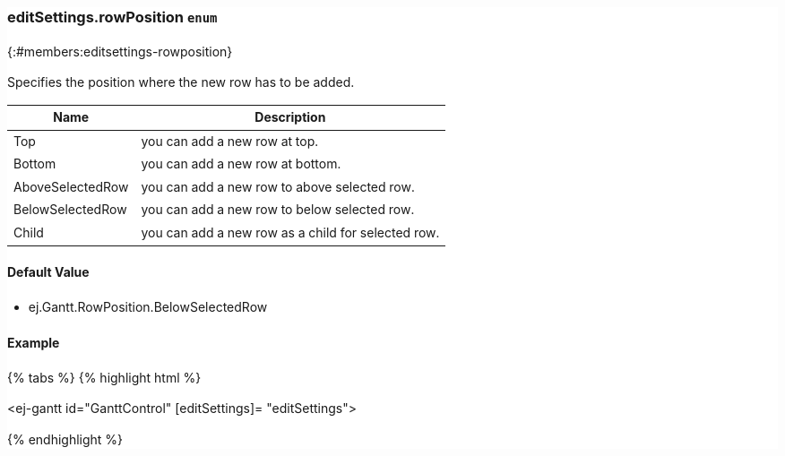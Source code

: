 

### editSettings.rowPosition `enum`
{:#members:editsettings-rowposition}

<ts name = "ej.Gantt.RowPosition"/>

Specifies the position where the new row has to be added.

<table class="params">
<thead>
<tr>
<th>Name</th>
<th>Description</th>
</tr>
</thead>
<tbody>
<tr>
<td class="name">Top</td>
<td class="description">you can add a new row at top.</td>
</tr>
<tr>
<td class="name">Bottom</td>
<td class="description">you can add a new row at bottom.</td>
</tr>
<tr>
<td class="name">AboveSelectedRow</td>
<td class="description">you can add a new row to above selected row.</td>
</tr>
<tr>
<td class="name">BelowSelectedRow</td>
<td class="description">you can add a new row to below selected row.</td>
</tr>
<tr>
<td class="name">Child</td>
<td class="description">you can add a new row as a child for selected row.</td>
</tr>
</tbody>
</table>


#### Default Value

* ej.Gantt.RowPosition.BelowSelectedRow


#### Example

{% tabs %}
{% highlight html %}

<ej-gantt id="GanttControl"
    [editSettings]= "editSettings">
</ej-gantt>

{% endhighlight %}
